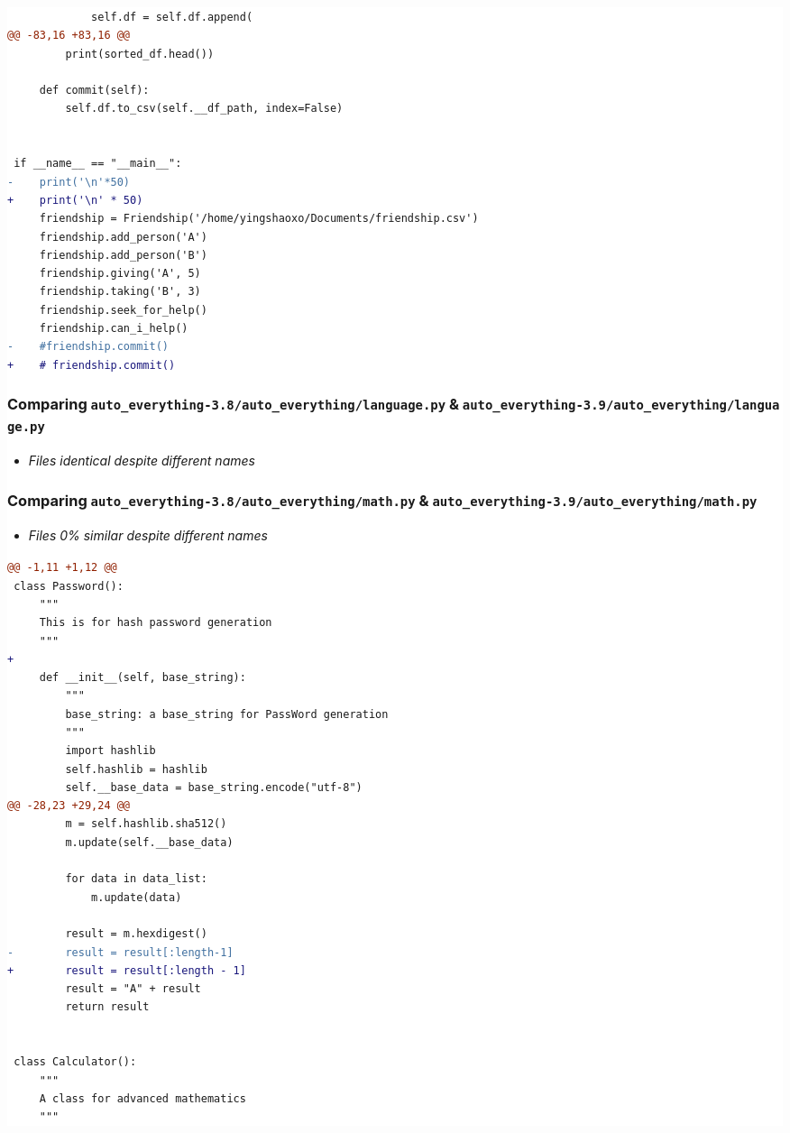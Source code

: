 ```diff
             self.df = self.df.append(
@@ -83,16 +83,16 @@
         print(sorted_df.head())
 
     def commit(self):
         self.df.to_csv(self.__df_path, index=False)
 
 
 if __name__ == "__main__":
-    print('\n'*50)
+    print('\n' * 50)
     friendship = Friendship('/home/yingshaoxo/Documents/friendship.csv')
     friendship.add_person('A')
     friendship.add_person('B')
     friendship.giving('A', 5)
     friendship.taking('B', 3)
     friendship.seek_for_help()
     friendship.can_i_help()
-    #friendship.commit()
+    # friendship.commit()
```

### Comparing `auto_everything-3.8/auto_everything/language.py` & `auto_everything-3.9/auto_everything/language.py`

 * *Files identical despite different names*

### Comparing `auto_everything-3.8/auto_everything/math.py` & `auto_everything-3.9/auto_everything/math.py`

 * *Files 0% similar despite different names*

```diff
@@ -1,11 +1,12 @@
 class Password():
     """
     This is for hash password generation
     """
+
     def __init__(self, base_string):
         """
         base_string: a base_string for PassWord generation
         """
         import hashlib
         self.hashlib = hashlib
         self.__base_data = base_string.encode("utf-8")
@@ -28,23 +29,24 @@
         m = self.hashlib.sha512()
         m.update(self.__base_data)
 
         for data in data_list:
             m.update(data)
 
         result = m.hexdigest()
-        result = result[:length-1]
+        result = result[:length - 1]
         result = "A" + result
         return result
 
 
 class Calculator():
     """
     A class for advanced mathematics
     """
```